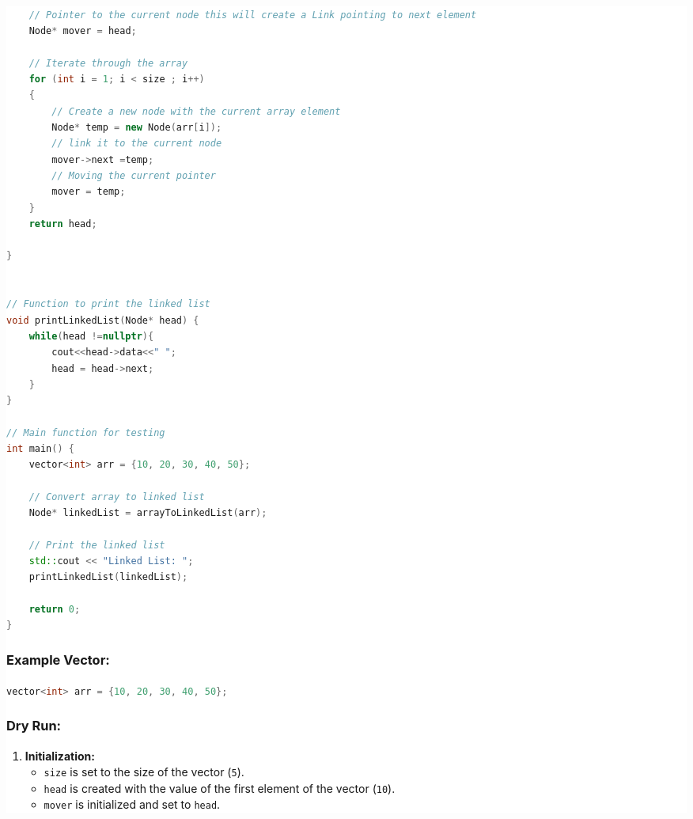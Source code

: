 ```cpp
    // Pointer to the current node this will create a Link pointing to next element
    Node* mover = head;

    // Iterate through the array
    for (int i = 1; i < size ; i++)
    {
        // Create a new node with the current array element
        Node* temp = new Node(arr[i]);
        // link it to the current node
        mover->next =temp;
        // Moving the current pointer
        mover = temp;
    }
    return head;
    
}


// Function to print the linked list
void printLinkedList(Node* head) {
    while(head !=nullptr){
        cout<<head->data<<" ";
        head = head->next;
    }
}

// Main function for testing
int main() {
    vector<int> arr = {10, 20, 30, 40, 50};

    // Convert array to linked list
    Node* linkedList = arrayToLinkedList(arr);

    // Print the linked list
    std::cout << "Linked List: ";
    printLinkedList(linkedList);

    return 0;
}
```


### Example Vector:

```cpp
vector<int> arr = {10, 20, 30, 40, 50};
```

### Dry Run:

1. **Initialization:**
   - `size` is set to the size of the vector (`5`).
   - `head` is created with the value of the first element of the vector (`10`).
   - `mover` is initialized and set to `head`.
